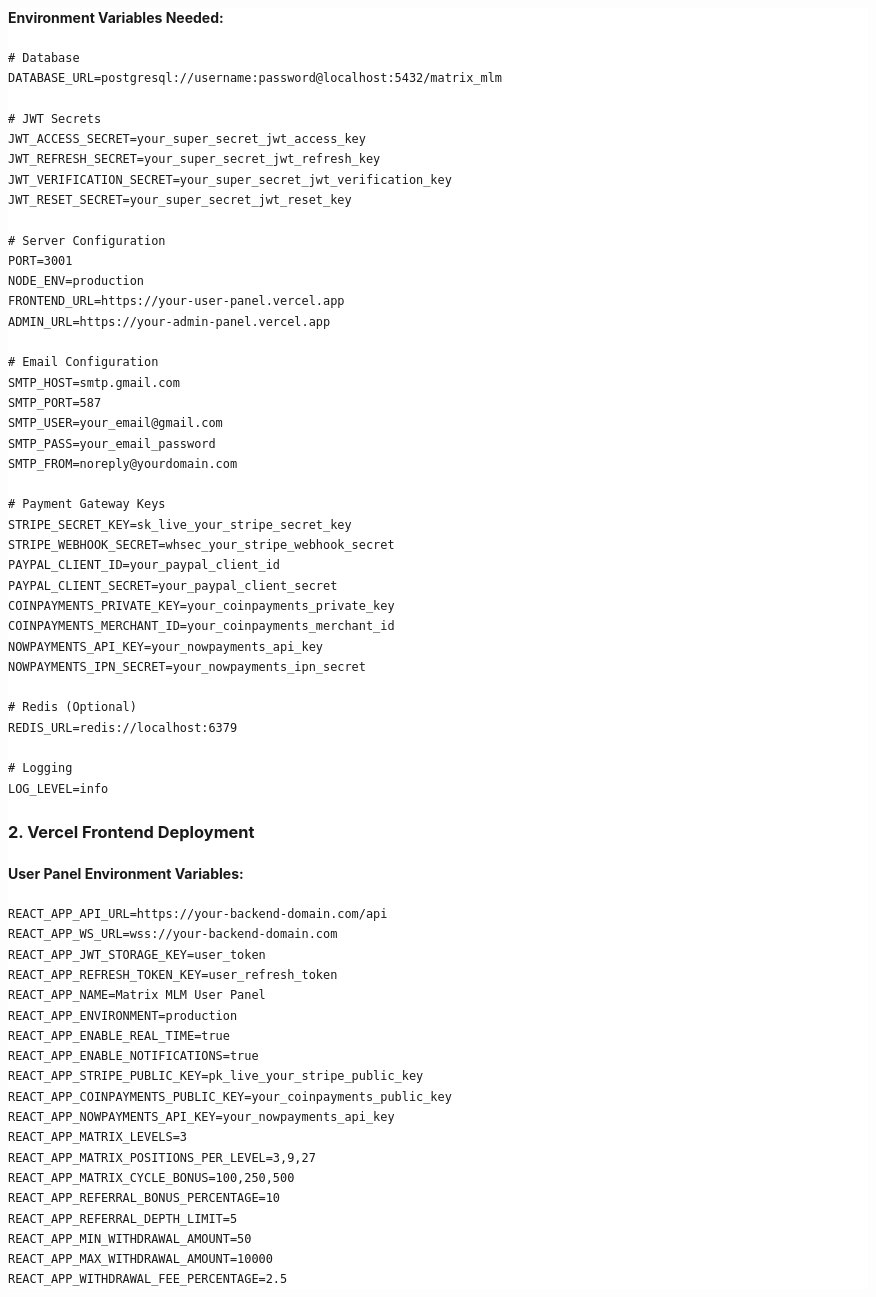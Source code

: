 #### **Environment Variables Needed:**
```env
# Database
DATABASE_URL=postgresql://username:password@localhost:5432/matrix_mlm

# JWT Secrets
JWT_ACCESS_SECRET=your_super_secret_jwt_access_key
JWT_REFRESH_SECRET=your_super_secret_jwt_refresh_key
JWT_VERIFICATION_SECRET=your_super_secret_jwt_verification_key
JWT_RESET_SECRET=your_super_secret_jwt_reset_key

# Server Configuration
PORT=3001
NODE_ENV=production
FRONTEND_URL=https://your-user-panel.vercel.app
ADMIN_URL=https://your-admin-panel.vercel.app

# Email Configuration
SMTP_HOST=smtp.gmail.com
SMTP_PORT=587
SMTP_USER=your_email@gmail.com
SMTP_PASS=your_email_password
SMTP_FROM=noreply@yourdomain.com

# Payment Gateway Keys
STRIPE_SECRET_KEY=sk_live_your_stripe_secret_key
STRIPE_WEBHOOK_SECRET=whsec_your_stripe_webhook_secret
PAYPAL_CLIENT_ID=your_paypal_client_id
PAYPAL_CLIENT_SECRET=your_paypal_client_secret
COINPAYMENTS_PRIVATE_KEY=your_coinpayments_private_key
COINPAYMENTS_MERCHANT_ID=your_coinpayments_merchant_id
NOWPAYMENTS_API_KEY=your_nowpayments_api_key
NOWPAYMENTS_IPN_SECRET=your_nowpayments_ipn_secret

# Redis (Optional)
REDIS_URL=redis://localhost:6379

# Logging
LOG_LEVEL=info
```

### **2. Vercel Frontend Deployment**

#### **User Panel Environment Variables:**
```env
REACT_APP_API_URL=https://your-backend-domain.com/api
REACT_APP_WS_URL=wss://your-backend-domain.com
REACT_APP_JWT_STORAGE_KEY=user_token
REACT_APP_REFRESH_TOKEN_KEY=user_refresh_token
REACT_APP_NAME=Matrix MLM User Panel
REACT_APP_ENVIRONMENT=production
REACT_APP_ENABLE_REAL_TIME=true
REACT_APP_ENABLE_NOTIFICATIONS=true
REACT_APP_STRIPE_PUBLIC_KEY=pk_live_your_stripe_public_key
REACT_APP_COINPAYMENTS_PUBLIC_KEY=your_coinpayments_public_key
REACT_APP_NOWPAYMENTS_API_KEY=your_nowpayments_api_key
REACT_APP_MATRIX_LEVELS=3
REACT_APP_MATRIX_POSITIONS_PER_LEVEL=3,9,27
REACT_APP_MATRIX_CYCLE_BONUS=100,250,500
REACT_APP_REFERRAL_BONUS_PERCENTAGE=10
REACT_APP_REFERRAL_DEPTH_LIMIT=5
REACT_APP_MIN_WITHDRAWAL_AMOUNT=50
REACT_APP_MAX_WITHDRAWAL_AMOUNT=10000
REACT_APP_WITHDRAWAL_FEE_PERCENTAGE=2.5
```